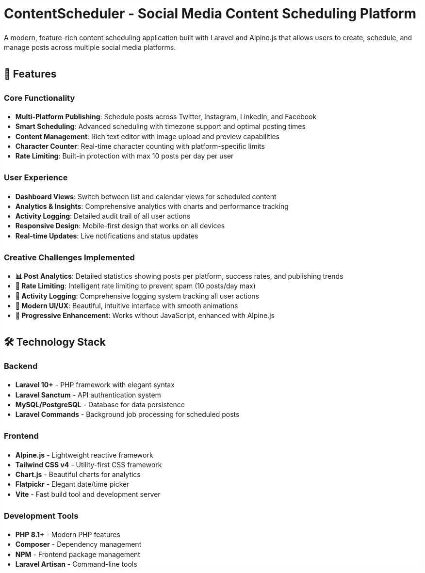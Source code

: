 # ContentScheduler - Social Media Content Scheduling Platform

A modern, feature-rich content scheduling application built with Laravel and Alpine.js that allows users to create, schedule, and manage posts across multiple social media platforms.


## 🚀 Features

### Core Functionality
- **Multi-Platform Publishing**: Schedule posts across Twitter, Instagram, LinkedIn, and Facebook
- **Smart Scheduling**: Advanced scheduling with timezone support and optimal posting times
- **Content Management**: Rich text editor with image upload and preview capabilities
- **Character Counter**: Real-time character counting with platform-specific limits
- **Rate Limiting**: Built-in protection with max 10 posts per day per user

### User Experience
- **Dashboard Views**: Switch between list and calendar views for scheduled content
- **Analytics & Insights**: Comprehensive analytics with charts and performance tracking
- **Activity Logging**: Detailed audit trail of all user actions
- **Responsive Design**: Mobile-first design that works on all devices
- **Real-time Updates**: Live notifications and status updates

### Creative Challenges Implemented
- **📊 Post Analytics**: Detailed statistics showing posts per platform, success rates, and publishing trends
- **🚦 Rate Limiting**: Intelligent rate limiting to prevent spam (10 posts/day max)
- **📝 Activity Logging**: Comprehensive logging system tracking all user actions
- **🎨 Modern UI/UX**: Beautiful, intuitive interface with smooth animations
- **📱 Progressive Enhancement**: Works without JavaScript, enhanced with Alpine.js

## 🛠 Technology Stack

### Backend
- **Laravel 10+** - PHP framework with elegant syntax
- **Laravel Sanctum** - API authentication system
- **MySQL/PostgreSQL** - Database for data persistence
- **Laravel Commands** - Background job processing for scheduled posts

### Frontend
- **Alpine.js** - Lightweight reactive framework
- **Tailwind CSS v4** - Utility-first CSS framework
- **Chart.js** - Beautiful charts for analytics
- **Flatpickr** - Elegant date/time picker
- **Vite** - Fast build tool and development server

### Development Tools
- **PHP 8.1+** - Modern PHP features
- **Composer** - Dependency management
- **NPM** - Frontend package management
- **Laravel Artisan** - Command-line tools
